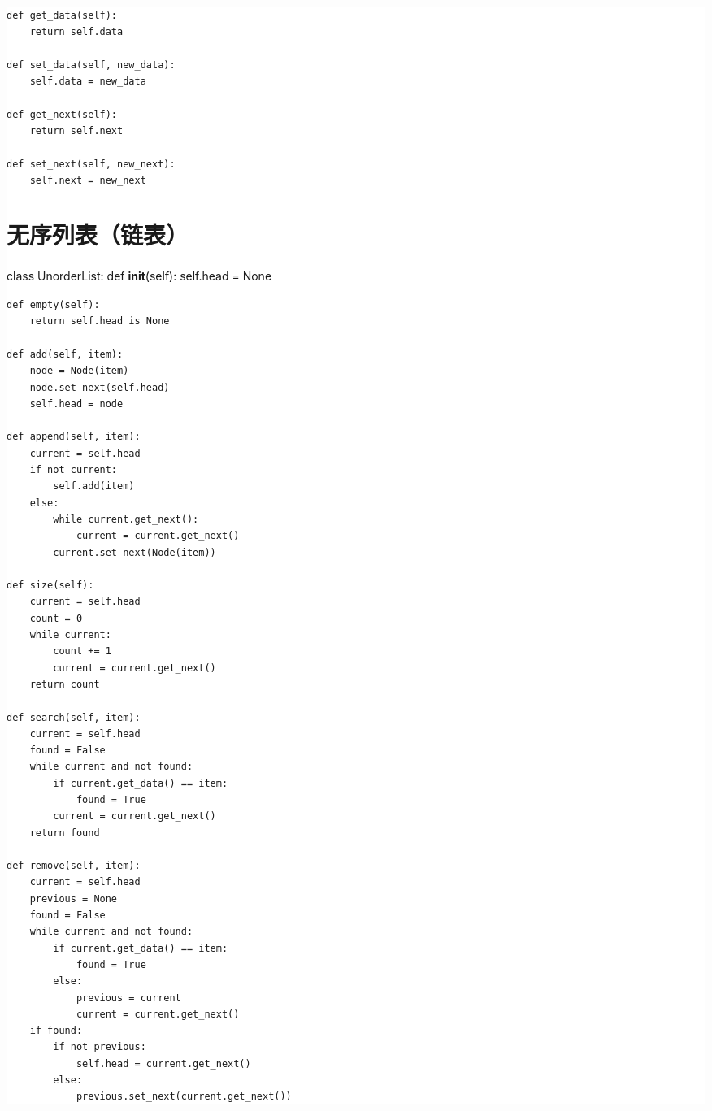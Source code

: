    def get_data(self):
        return self.data

    def set_data(self, new_data):
        self.data = new_data

    def get_next(self):
        return self.next

    def set_next(self, new_next):
        self.next = new_next


# 无序列表（链表）
class UnorderList:
    def __init__(self):
        self.head = None

    def empty(self):
        return self.head is None
    
    def add(self, item):
        node = Node(item)
        node.set_next(self.head)
        self.head = node

    def append(self, item):
        current = self.head
        if not current:
            self.add(item)
        else:
            while current.get_next():
                current = current.get_next()
            current.set_next(Node(item))

    def size(self):
        current = self.head
        count = 0
        while current:
            count += 1
            current = current.get_next()
        return count

    def search(self, item):
        current = self.head
        found = False
        while current and not found:
            if current.get_data() == item:
                found = True
            current = current.get_next()
        return found

    def remove(self, item):
        current = self.head
        previous = None
        found = False
        while current and not found:
            if current.get_data() == item:
                found = True
            else:
                previous = current
                current = current.get_next()
        if found:
            if not previous:
                self.head = current.get_next()
            else:
                previous.set_next(current.get_next())